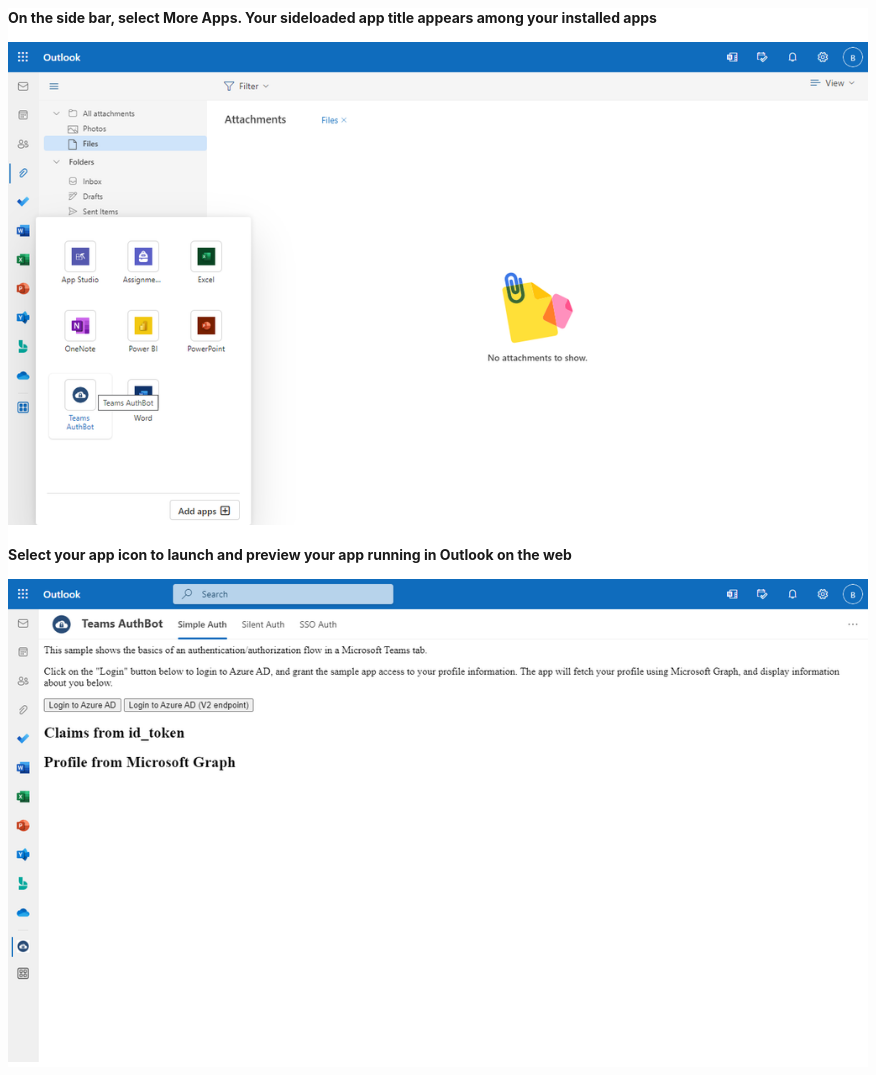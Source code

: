 **On the side bar, select More Apps. Your sideloaded app title appears among your installed apps**

![InstallOutlook](Images/InstallOutlook.png)

**Select your app icon to launch and preview your app running in Outlook on the web**

![AppOutlook](Images/AppOutlook.png)
